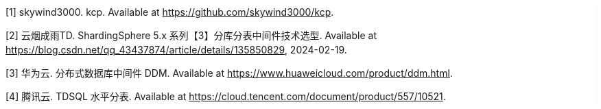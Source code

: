 [1] skywind3000. kcp.  Available at https://github.com/skywind3000/kcp.   

[2] 云烟成雨TD. ShardingSphere 5.x 系列【3】分库分表中间件技术选型. Available at https://blog.csdn.net/qq_43437874/article/details/135850829, 2024-02-19.    

[3] 华为云. 分布式数据库中间件 DDM. Available at https://www.huaweicloud.com/product/ddm.html.  

[4] 腾讯云. TDSQL 水平分表. Available at https://cloud.tencent.com/document/product/557/10521.  